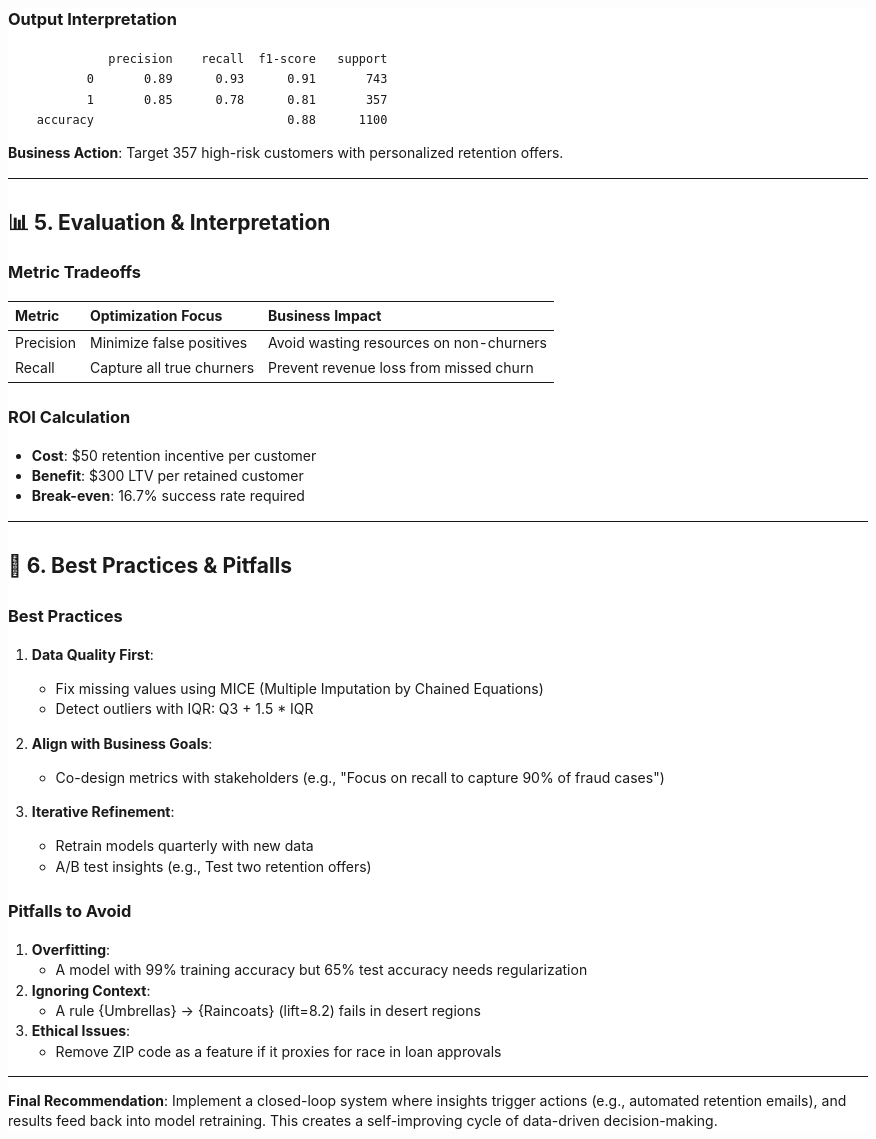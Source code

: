 
### **Output Interpretation**

```
              precision    recall  f1-score   support  
           0       0.89      0.93      0.91       743  
           1       0.85      0.78      0.81       357  
    accuracy                           0.88      1100  
```

**Business Action**: Target 357 high-risk customers with personalized retention offers.

---

## 📊 **5. Evaluation \& Interpretation**

### **Metric Tradeoffs**

| **Metric** | **Optimization Focus** | **Business Impact** |
| :-- | :-- | :-- |
| Precision | Minimize false positives | Avoid wasting resources on non-churners |
| Recall | Capture all true churners | Prevent revenue loss from missed churn |

### **ROI Calculation**

- **Cost**: \$50 retention incentive per customer
- **Benefit**: \$300 LTV per retained customer
- **Break-even**: 16.7% success rate required

---

## 🎯 **6. Best Practices \& Pitfalls**

### **Best Practices**

1. **Data Quality First**:
    - Fix missing values using MICE (Multiple Imputation by Chained Equations)
    - Detect outliers with IQR: 
Q3 + 1.5 * IQR

2. **Align with Business Goals**:
    - Co-design metrics with stakeholders (e.g., "Focus on recall to capture 90% of fraud cases")
3. **Iterative Refinement**:
    - Retrain models quarterly with new data
    - A/B test insights (e.g., Test two retention offers)

### **Pitfalls to Avoid**

1. **Overfitting**:
    - A model with 99% training accuracy but 65% test accuracy needs regularization
2. **Ignoring Context**:
    - A rule {Umbrellas} → {Raincoats} (lift=8.2) fails in desert regions
3. **Ethical Issues**:
    - Remove ZIP code as a feature if it proxies for race in loan approvals

---

**Final Recommendation**: Implement a closed-loop system where insights trigger actions (e.g., automated retention emails), and results feed back into model retraining. This creates a self-improving cycle of data-driven decision-making.



